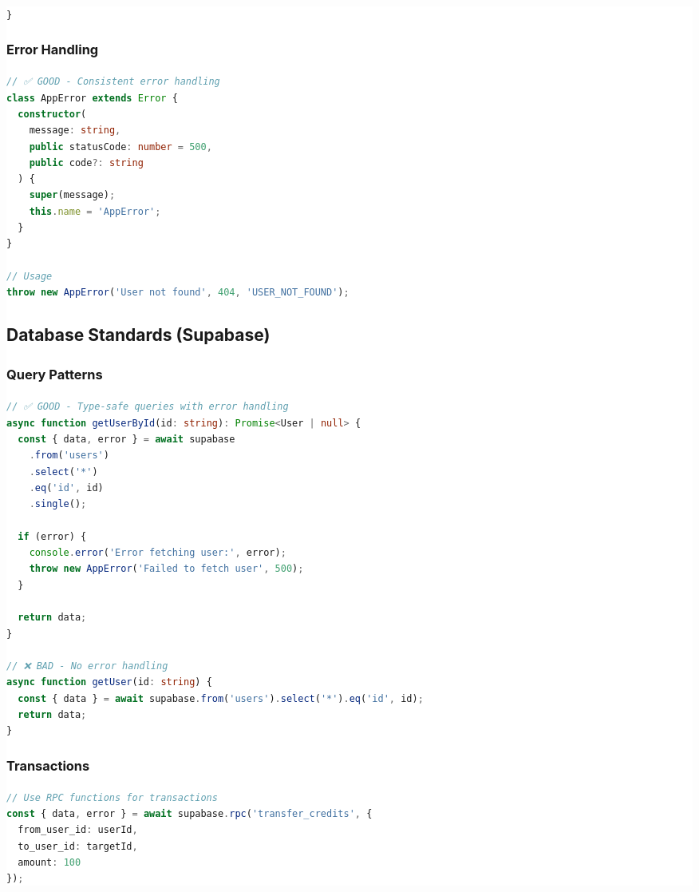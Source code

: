 ```typescript
}
```

### Error Handling
```typescript
// ✅ GOOD - Consistent error handling
class AppError extends Error {
  constructor(
    message: string,
    public statusCode: number = 500,
    public code?: string
  ) {
    super(message);
    this.name = 'AppError';
  }
}

// Usage
throw new AppError('User not found', 404, 'USER_NOT_FOUND');
```

## Database Standards (Supabase)

### Query Patterns
```typescript
// ✅ GOOD - Type-safe queries with error handling
async function getUserById(id: string): Promise<User | null> {
  const { data, error } = await supabase
    .from('users')
    .select('*')
    .eq('id', id)
    .single();

  if (error) {
    console.error('Error fetching user:', error);
    throw new AppError('Failed to fetch user', 500);
  }

  return data;
}

// ❌ BAD - No error handling
async function getUser(id: string) {
  const { data } = await supabase.from('users').select('*').eq('id', id);
  return data;
}
```

### Transactions
```typescript
// Use RPC functions for transactions
const { data, error } = await supabase.rpc('transfer_credits', {
  from_user_id: userId,
  to_user_id: targetId,
  amount: 100
});
```
